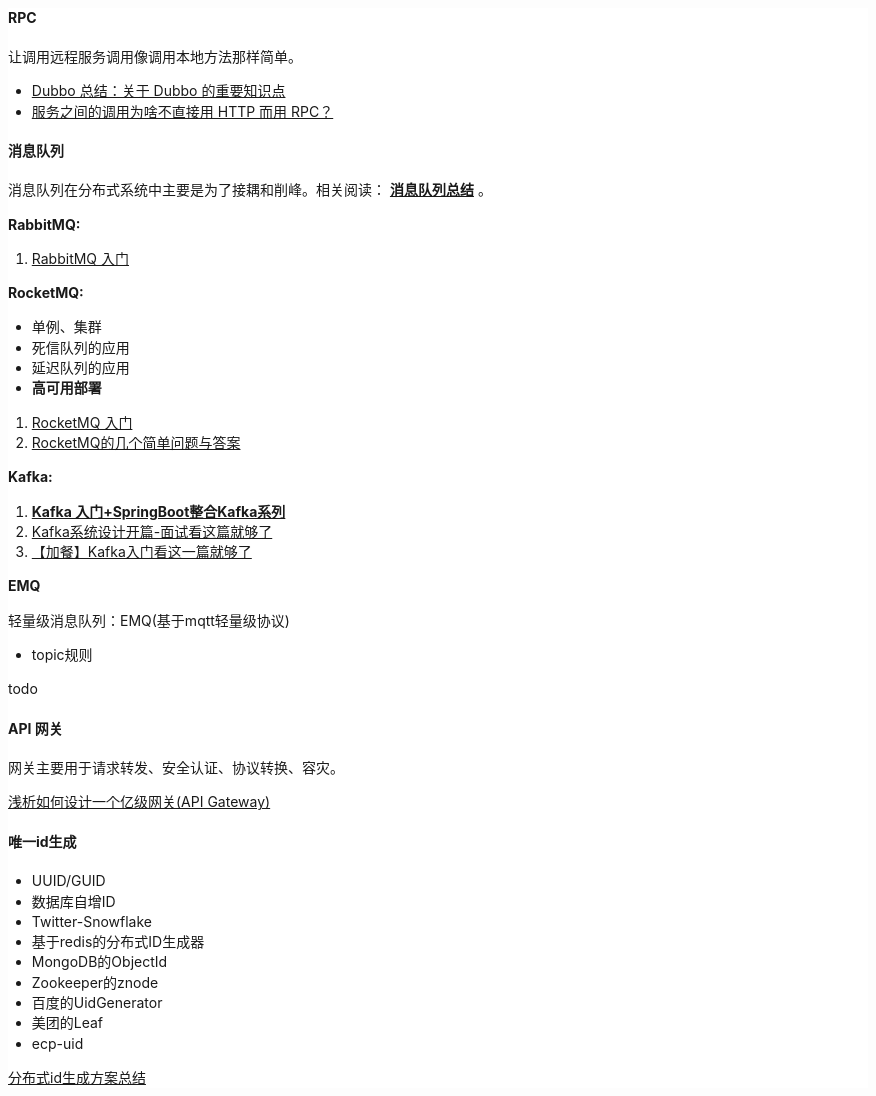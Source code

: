 #### RPC

让调用远程服务调用像调用本地方法那样简单。

- [Dubbo 总结：关于 Dubbo 的重要知识点](docs/system-design/data-communication/dubbo.md)
- [服务之间的调用为啥不直接用 HTTP 而用 RPC？](docs/system-design/data-communication/why-use-rpc.md)

#### 消息队列

消息队列在分布式系统中主要是为了接耦和削峰。相关阅读： **[消息队列总结](docs/system-design/data-communication/message-queue.md)** 。

**RabbitMQ:**

1. [RabbitMQ 入门](docs/system-design/data-communication/rabbitmq.md)

**RocketMQ:**

- 单例、集群
- 死信队列的应用
- 延迟队列的应用
- **高可用部署**

1. [RocketMQ 入门](docs/system-design/data-communication/RocketMQ.md)
2. [RocketMQ的几个简单问题与答案](docs/system-design/data-communication/RocketMQ-Questions.md)

**Kafka:**

1. **[Kafka 入门+SpringBoot整合Kafka系列](https://github.com/Snailclimb/springboot-kafka)**
2. [Kafka系统设计开篇-面试看这篇就够了](docs/system-design/data-communication/Kafka系统设计开篇-面试看这篇就够了.md)
3. [【加餐】Kafka入门看这一篇就够了](docs/system-design/data-communication/Kafka入门看这一篇就够了.md)

**EMQ**

轻量级消息队列：EMQ(基于mqtt轻量级协议)

- topic规则

todo

#### API 网关

网关主要用于请求转发、安全认证、协议转换、容灾。

[浅析如何设计一个亿级网关(API Gateway)](docs/system-design/micro-service/API网关.md)

#### 唯一id生成

- UUID/GUID
- 数据库自增ID
- Twitter-Snowflake
- 基于redis的分布式ID生成器
- MongoDB的ObjectId
- Zookeeper的znode
- 百度的UidGenerator
- 美团的Leaf
- ecp-uid

[分布式id生成方案总结](docs/system-design/micro-service/分布式id生成方案总结.md)
